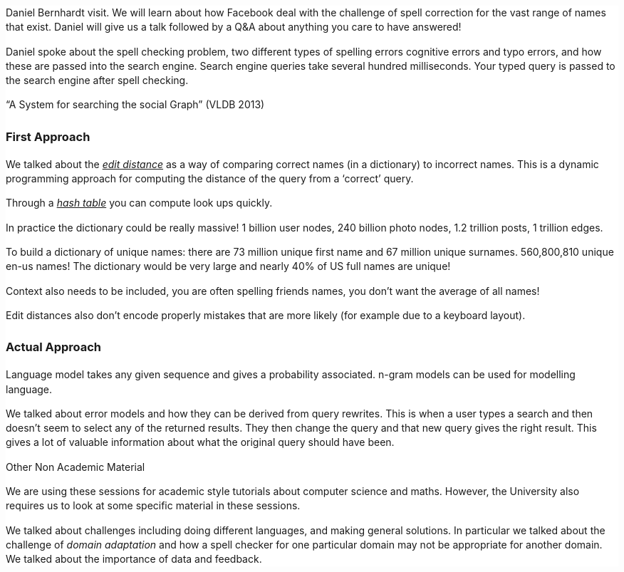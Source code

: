 Daniel Bernhardt visit. We will learn about how Facebook deal with the
challenge of spell correction for the vast range of names that exist.
Daniel will give us a talk followed by a Q&A about anything you care to
have answered!

Daniel spoke about the spell checking problem, two different types of
spelling errors cognitive errors and typo errors, and how these are
passed into the search engine. Search engine queries take several
hundred milliseconds. Your typed query is passed to the search engine
after spell checking.

“A System for searching the social Graph” (VLDB 2013)

### First Approach

We talked about the [*edit
distance*](http://en.wikipedia.org/wiki/Edit_distance) as a way of
comparing correct names (in a dictionary) to incorrect names. This is a
dynamic programming approach for computing the distance of the query
from a ‘correct’ query.

Through a [*hash table*](http://en.wikipedia.org/wiki/Hash_table) you
can compute look ups quickly.

In practice the dictionary could be really massive! 1 billion user
nodes, 240 billion photo nodes, 1.2 trillion posts, 1 trillion edges.

To build a dictionary of unique names: there are 73 million unique first
name and 67 million unique surnames. 560,800,810 unique en-us names! The
dictionary would be very large and nearly 40% of US full names are
unique!

Context also needs to be included, you are often spelling friends names,
you don’t want the average of all names!

Edit distances also don’t encode properly mistakes that are more likely
(for example due to a keyboard layout).

### Actual Approach

Language model takes any given sequence and gives a probability
associated. n-gram models can be used for modelling language.

We talked about error models and how they can be derived from query
rewrites. This is when a user types a search and then doesn’t seem to
select any of the returned results. They then change the query and that
new query gives the right result. This gives a lot of valuable
information about what the original query should have been.

Other Non Academic Material

We are using these sessions for academic style tutorials about computer
science and maths. However, the University also requires us to look at
some specific material in these sessions.

We talked about challenges including doing different languages, and
making general solutions. In particular we talked about the challenge of
*domain adaptation* and how a spell checker for one particular domain
may not be appropriate for another domain. We talked about the
importance of data and feedback.
